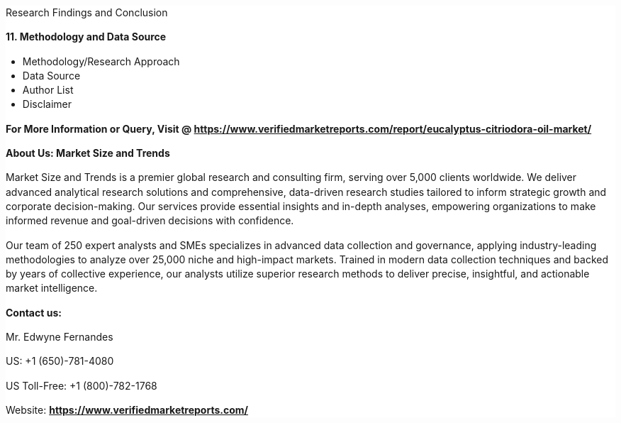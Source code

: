 Research Findings and Conclusion</strong></p><p><strong>11. Methodology and Data Source</strong></p><ul><li>Methodology/Research Approach</li><li>Data Source</li><li>Author List</li><li>Disclaimer</li></ul></p><p><strong>For More Information or Query, Visit @ <a href="https://www.verifiedmarketreports.com/report/eucalyptus-citriodora-oil-market/">https://www.verifiedmarketreports.com/report/eucalyptus-citriodora-oil-market/</a></strong></p><p><strong>About Us: Market Size and Trends</strong></p><p>Market Size and Trends is a premier global research and consulting firm, serving over 5,000 clients worldwide. We deliver advanced analytical research solutions and comprehensive, data-driven research studies tailored to inform strategic growth and corporate decision-making. Our services provide essential insights and in-depth analyses, empowering organizations to make informed revenue and goal-driven decisions with confidence.</p><p>Our team of 250 expert analysts and SMEs specializes in advanced data collection and governance, applying industry-leading methodologies to analyze over 25,000 niche and high-impact markets. Trained in modern data collection techniques and backed by years of collective experience, our analysts utilize superior research methods to deliver precise, insightful, and actionable market intelligence.</p><p><strong>Contact us:</strong></p><p>Mr. Edwyne Fernandes</p><p>US: +1 (650)-781-4080</p><p>US Toll-Free: +1 (800)-782-1768</p><p>Website: <strong><a href="https://www.verifiedmarketreports.com/">https://www.verifiedmarketreports.com/</a></strong></p>
